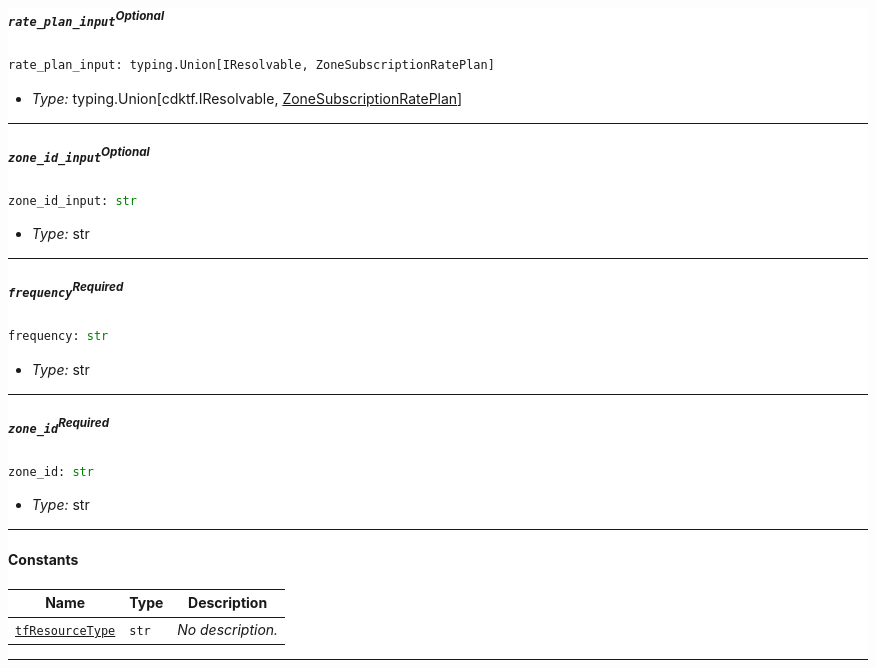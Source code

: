 
##### `rate_plan_input`<sup>Optional</sup> <a name="rate_plan_input" id="@cdktf/provider-cloudflare.zoneSubscription.ZoneSubscription.property.ratePlanInput"></a>

```python
rate_plan_input: typing.Union[IResolvable, ZoneSubscriptionRatePlan]
```

- *Type:* typing.Union[cdktf.IResolvable, <a href="#@cdktf/provider-cloudflare.zoneSubscription.ZoneSubscriptionRatePlan">ZoneSubscriptionRatePlan</a>]

---

##### `zone_id_input`<sup>Optional</sup> <a name="zone_id_input" id="@cdktf/provider-cloudflare.zoneSubscription.ZoneSubscription.property.zoneIdInput"></a>

```python
zone_id_input: str
```

- *Type:* str

---

##### `frequency`<sup>Required</sup> <a name="frequency" id="@cdktf/provider-cloudflare.zoneSubscription.ZoneSubscription.property.frequency"></a>

```python
frequency: str
```

- *Type:* str

---

##### `zone_id`<sup>Required</sup> <a name="zone_id" id="@cdktf/provider-cloudflare.zoneSubscription.ZoneSubscription.property.zoneId"></a>

```python
zone_id: str
```

- *Type:* str

---

#### Constants <a name="Constants" id="Constants"></a>

| **Name** | **Type** | **Description** |
| --- | --- | --- |
| <code><a href="#@cdktf/provider-cloudflare.zoneSubscription.ZoneSubscription.property.tfResourceType">tfResourceType</a></code> | <code>str</code> | *No description.* |

---

